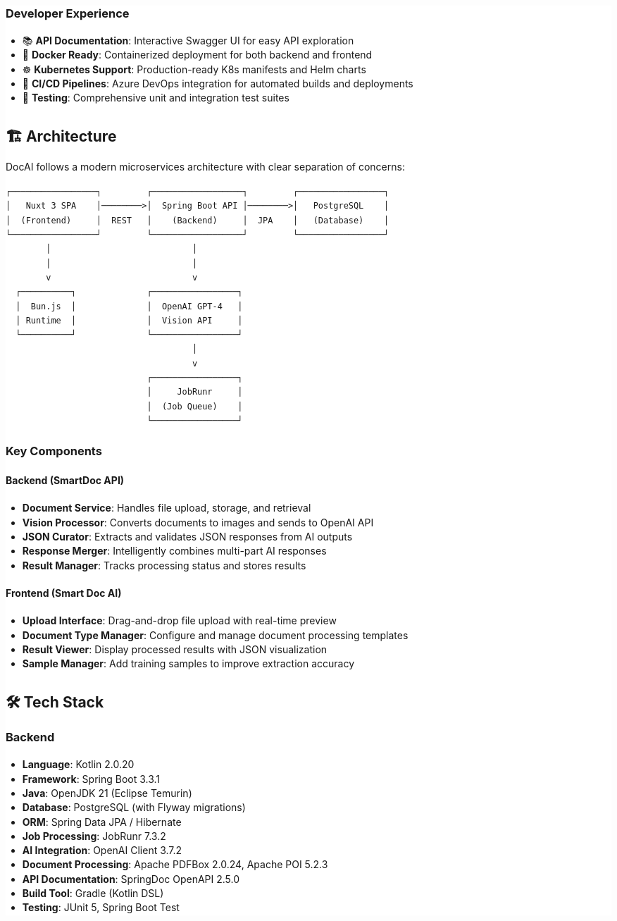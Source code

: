 ### Developer Experience
- 📚 **API Documentation**: Interactive Swagger UI for easy API exploration
- 🐳 **Docker Ready**: Containerized deployment for both backend and frontend
- ☸️ **Kubernetes Support**: Production-ready K8s manifests and Helm charts
- 🔧 **CI/CD Pipelines**: Azure DevOps integration for automated builds and deployments
- 🧪 **Testing**: Comprehensive unit and integration test suites

## 🏗️ Architecture

DocAI follows a modern microservices architecture with clear separation of concerns:

```
┌─────────────────┐         ┌──────────────────┐         ┌─────────────────┐
│   Nuxt 3 SPA    │────────>│  Spring Boot API │────────>│   PostgreSQL    │
│  (Frontend)     │  REST   │    (Backend)     │  JPA    │   (Database)    │
└─────────────────┘         └──────────────────┘         └─────────────────┘
        │                            │
        │                            │
        v                            v
  ┌──────────┐              ┌─────────────────┐
  │  Bun.js  │              │  OpenAI GPT-4   │
  │ Runtime  │              │  Vision API     │
  └──────────┘              └─────────────────┘
                                     │
                                     v
                            ┌─────────────────┐
                            │     JobRunr     │
                            │  (Job Queue)    │
                            └─────────────────┘
```

### Key Components

#### Backend (SmartDoc API)
- **Document Service**: Handles file upload, storage, and retrieval
- **Vision Processor**: Converts documents to images and sends to OpenAI API
- **JSON Curator**: Extracts and validates JSON responses from AI outputs
- **Response Merger**: Intelligently combines multi-part AI responses
- **Result Manager**: Tracks processing status and stores results

#### Frontend (Smart Doc AI)
- **Upload Interface**: Drag-and-drop file upload with real-time preview
- **Document Type Manager**: Configure and manage document processing templates
- **Result Viewer**: Display processed results with JSON visualization
- **Sample Manager**: Add training samples to improve extraction accuracy

## 🛠️ Tech Stack

### Backend
- **Language**: Kotlin 2.0.20
- **Framework**: Spring Boot 3.3.1
- **Java**: OpenJDK 21 (Eclipse Temurin)
- **Database**: PostgreSQL (with Flyway migrations)
- **ORM**: Spring Data JPA / Hibernate
- **Job Processing**: JobRunr 7.3.2
- **AI Integration**: OpenAI Client 3.7.2
- **Document Processing**: Apache PDFBox 2.0.24, Apache POI 5.2.3
- **API Documentation**: SpringDoc OpenAPI 2.5.0
- **Build Tool**: Gradle (Kotlin DSL)
- **Testing**: JUnit 5, Spring Boot Test
